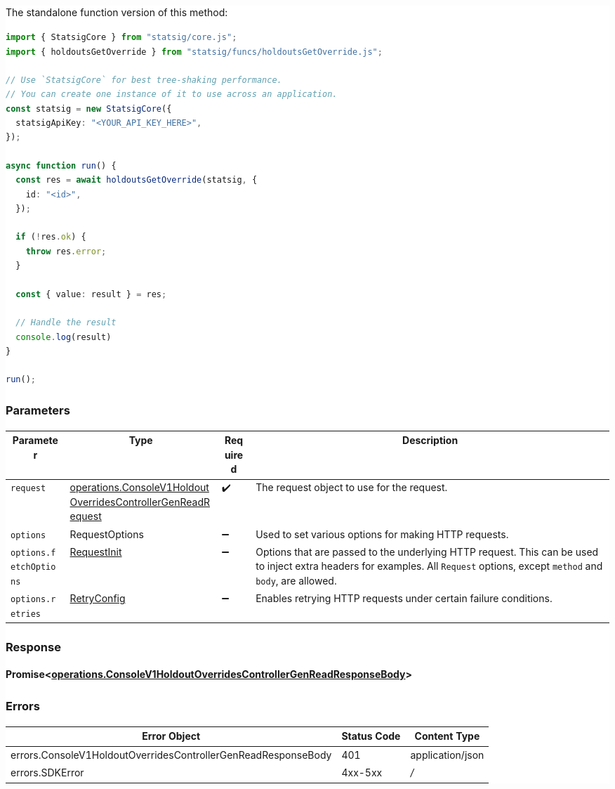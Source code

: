 The standalone function version of this method:

```typescript
import { StatsigCore } from "statsig/core.js";
import { holdoutsGetOverride } from "statsig/funcs/holdoutsGetOverride.js";

// Use `StatsigCore` for best tree-shaking performance.
// You can create one instance of it to use across an application.
const statsig = new StatsigCore({
  statsigApiKey: "<YOUR_API_KEY_HERE>",
});

async function run() {
  const res = await holdoutsGetOverride(statsig, {
    id: "<id>",
  });

  if (!res.ok) {
    throw res.error;
  }

  const { value: result } = res;

  // Handle the result
  console.log(result)
}

run();
```

### Parameters

| Parameter                                                                                                                                                                      | Type                                                                                                                                                                           | Required                                                                                                                                                                       | Description                                                                                                                                                                    |
| ------------------------------------------------------------------------------------------------------------------------------------------------------------------------------ | ------------------------------------------------------------------------------------------------------------------------------------------------------------------------------ | ------------------------------------------------------------------------------------------------------------------------------------------------------------------------------ | ------------------------------------------------------------------------------------------------------------------------------------------------------------------------------ |
| `request`                                                                                                                                                                      | [operations.ConsoleV1HoldoutOverridesControllerGenReadRequest](../../models/operations/consolev1holdoutoverridescontrollergenreadrequest.md)                                   | :heavy_check_mark:                                                                                                                                                             | The request object to use for the request.                                                                                                                                     |
| `options`                                                                                                                                                                      | RequestOptions                                                                                                                                                                 | :heavy_minus_sign:                                                                                                                                                             | Used to set various options for making HTTP requests.                                                                                                                          |
| `options.fetchOptions`                                                                                                                                                         | [RequestInit](https://developer.mozilla.org/en-US/docs/Web/API/Request/Request#options)                                                                                        | :heavy_minus_sign:                                                                                                                                                             | Options that are passed to the underlying HTTP request. This can be used to inject extra headers for examples. All `Request` options, except `method` and `body`, are allowed. |
| `options.retries`                                                                                                                                                              | [RetryConfig](../../lib/utils/retryconfig.md)                                                                                                                                  | :heavy_minus_sign:                                                                                                                                                             | Enables retrying HTTP requests under certain failure conditions.                                                                                                               |


### Response

**Promise\<[operations.ConsoleV1HoldoutOverridesControllerGenReadResponseBody](../../models/operations/consolev1holdoutoverridescontrollergenreadresponsebody.md)\>**
### Errors

| Error Object                                                  | Status Code                                                   | Content Type                                                  |
| ------------------------------------------------------------- | ------------------------------------------------------------- | ------------------------------------------------------------- |
| errors.ConsoleV1HoldoutOverridesControllerGenReadResponseBody | 401                                                           | application/json                                              |
| errors.SDKError                                               | 4xx-5xx                                                       | */*                                                           |
